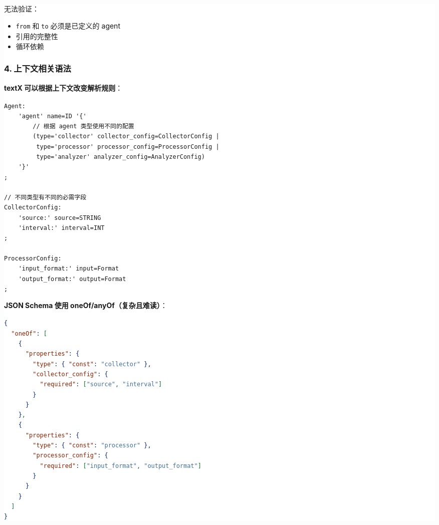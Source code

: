 无法验证：
- `from` 和 `to` 必须是已定义的 agent
- 引用的完整性
- 循环依赖

### 4. 上下文相关语法

**textX 可以根据上下文改变解析规则**：

```textx
Agent:
    'agent' name=ID '{'
        // 根据 agent 类型使用不同的配置
        (type='collector' collector_config=CollectorConfig |
         type='processor' processor_config=ProcessorConfig |
         type='analyzer' analyzer_config=AnalyzerConfig)
    '}'
;

// 不同类型有不同的必需字段
CollectorConfig:
    'source:' source=STRING
    'interval:' interval=INT
;

ProcessorConfig:
    'input_format:' input=Format
    'output_format:' output=Format
;
```

**JSON Schema 使用 oneOf/anyOf（复杂且难读）**：
```json
{
  "oneOf": [
    {
      "properties": {
        "type": { "const": "collector" },
        "collector_config": {
          "required": ["source", "interval"]
        }
      }
    },
    {
      "properties": {
        "type": { "const": "processor" },
        "processor_config": {
          "required": ["input_format", "output_format"]
        }
      }
    }
  ]
}
```
